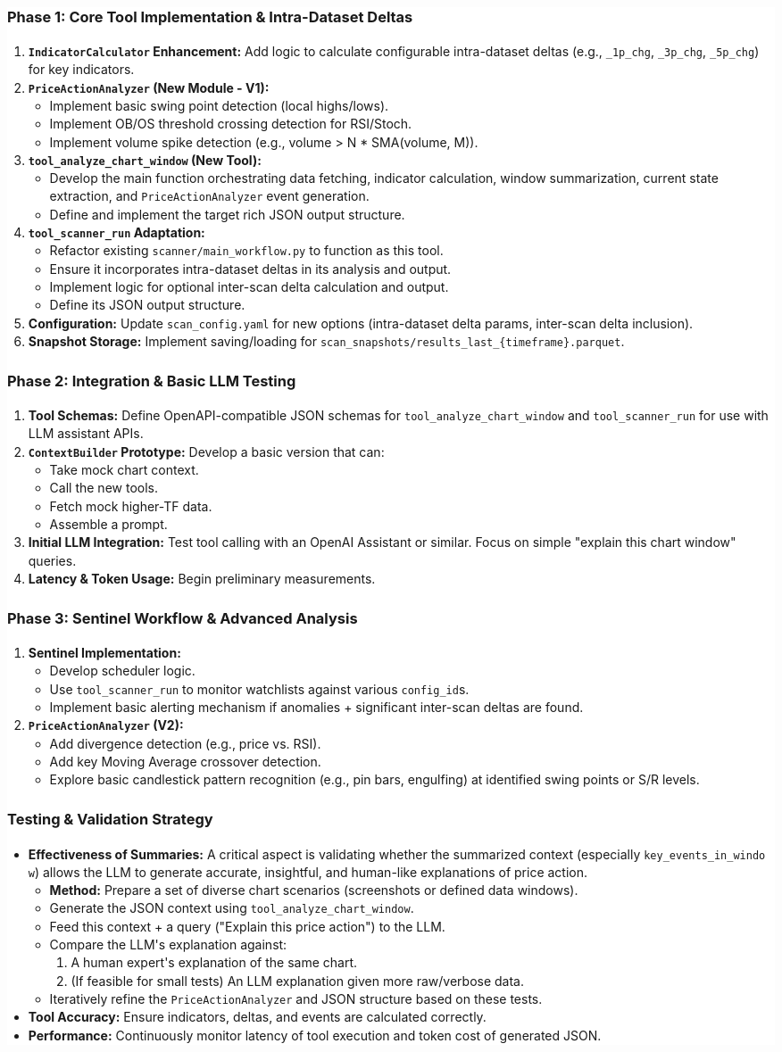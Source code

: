 ### Phase 1: Core Tool Implementation & Intra-Dataset Deltas
1.  **`IndicatorCalculator` Enhancement:** Add logic to calculate configurable intra-dataset deltas (e.g., `_1p_chg`, `_3p_chg`, `_5p_chg`) for key indicators.
2.  **`PriceActionAnalyzer` (New Module - V1):**
    *   Implement basic swing point detection (local highs/lows).
    *   Implement OB/OS threshold crossing detection for RSI/Stoch.
    *   Implement volume spike detection (e.g., volume > N * SMA(volume, M)).
3.  **`tool_analyze_chart_window` (New Tool):**
    *   Develop the main function orchestrating data fetching, indicator calculation, window summarization, current state extraction, and `PriceActionAnalyzer` event generation.
    *   Define and implement the target rich JSON output structure.
4.  **`tool_scanner_run` Adaptation:**
    *   Refactor existing `scanner/main_workflow.py` to function as this tool.
    *   Ensure it incorporates intra-dataset deltas in its analysis and output.
    *   Implement logic for optional inter-scan delta calculation and output.
    *   Define its JSON output structure.
5.  **Configuration:** Update `scan_config.yaml` for new options (intra-dataset delta params, inter-scan delta inclusion).
6.  **Snapshot Storage:** Implement saving/loading for `scan_snapshots/results_last_{timeframe}.parquet`.

### Phase 2: Integration & Basic LLM Testing
1.  **Tool Schemas:** Define OpenAPI-compatible JSON schemas for `tool_analyze_chart_window` and `tool_scanner_run` for use with LLM assistant APIs.
2.  **`ContextBuilder` Prototype:** Develop a basic version that can:
    *   Take mock chart context.
    *   Call the new tools.
    *   Fetch mock higher-TF data.
    *   Assemble a prompt.
3.  **Initial LLM Integration:** Test tool calling with an OpenAI Assistant or similar. Focus on simple "explain this chart window" queries.
4.  **Latency & Token Usage:** Begin preliminary measurements.

### Phase 3: Sentinel Workflow & Advanced Analysis
1.  **Sentinel Implementation:**
    *   Develop scheduler logic.
    *   Use `tool_scanner_run` to monitor watchlists against various `config_id`s.
    *   Implement basic alerting mechanism if anomalies + significant inter-scan deltas are found.
2.  **`PriceActionAnalyzer` (V2):**
    *   Add divergence detection (e.g., price vs. RSI).
    *   Add key Moving Average crossover detection.
    *   Explore basic candlestick pattern recognition (e.g., pin bars, engulfing) at identified swing points or S/R levels.

### Testing & Validation Strategy
*   **Effectiveness of Summaries:** A critical aspect is validating whether the summarized context (especially `key_events_in_window`) allows the LLM to generate accurate, insightful, and human-like explanations of price action.
    *   **Method:** Prepare a set of diverse chart scenarios (screenshots or defined data windows).
    *   Generate the JSON context using `tool_analyze_chart_window`.
    *   Feed this context + a query ("Explain this price action") to the LLM.
    *   Compare the LLM's explanation against:
        1.  A human expert's explanation of the same chart.
        2.  (If feasible for small tests) An LLM explanation given more raw/verbose data.
    *   Iteratively refine the `PriceActionAnalyzer` and JSON structure based on these tests.
*   **Tool Accuracy:** Ensure indicators, deltas, and events are calculated correctly.
*   **Performance:** Continuously monitor latency of tool execution and token cost of generated JSON.
